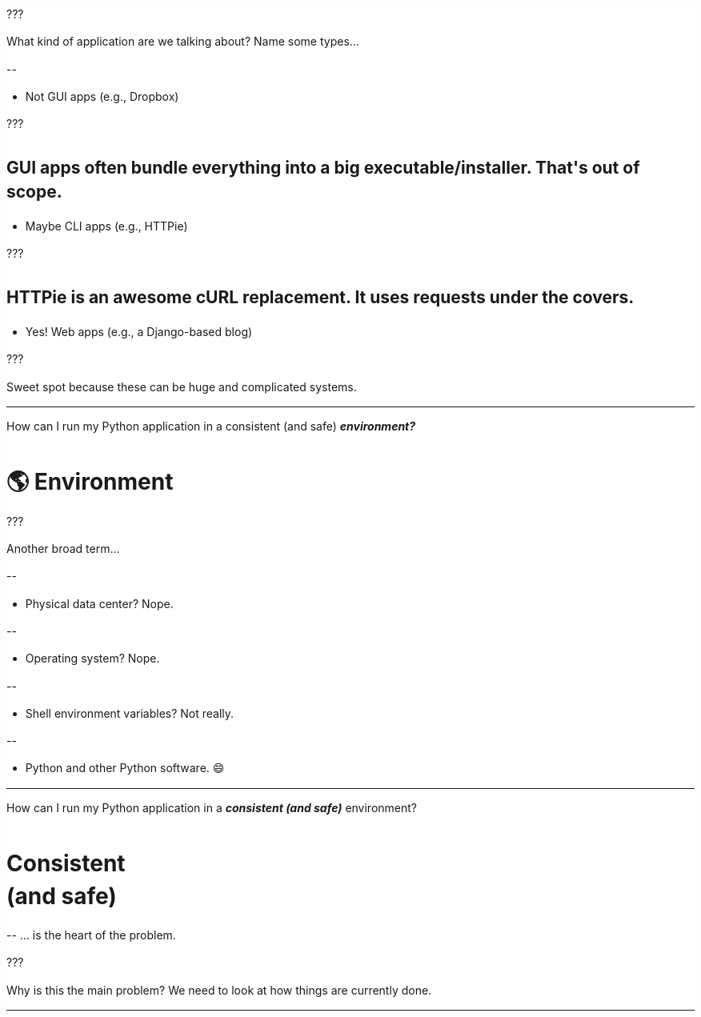 ???

What kind of application are we talking about? Name some types...

--
* Not GUI apps (e.g., Dropbox)

???

GUI apps often bundle everything into a big executable/installer.
That's out of scope.
--
* Maybe CLI apps (e.g., HTTPie)

???

HTTPie is an awesome cURL replacement. It uses requests under the covers.
--
* Yes! Web apps (e.g., a Django-based blog)

???

Sweet spot because these can be huge and complicated systems.

---

How can I run my Python application in a consistent (and safe) ***environment?***

# &#x1F30E; Environment

???

Another broad term...

--
* Physical data center? Nope.

--
* Operating system? Nope.

--
* Shell environment variables? Not really.

--
* Python and other Python software. &#x1F604;

---

How can I run my Python application in a ***consistent (and safe)*** environment?

# Consistent<br>(and safe)

--
&hellip; is the heart of the problem.

???

Why is this the main problem? We need to look at how things are currently done.

---
